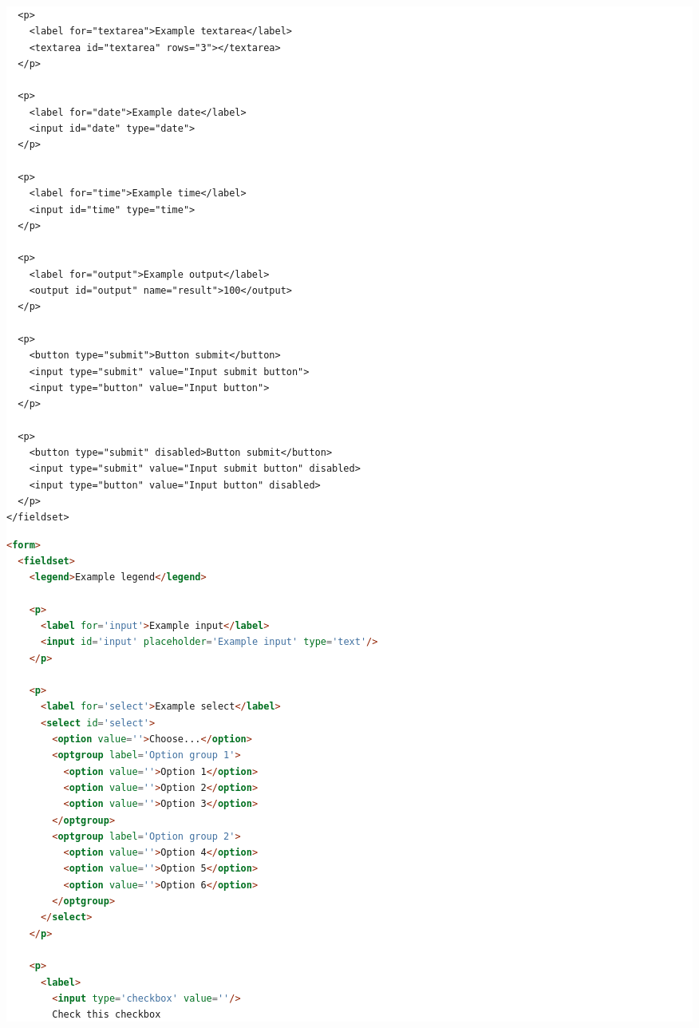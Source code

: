       <p>
        <label for="textarea">Example textarea</label>
        <textarea id="textarea" rows="3"></textarea>
      </p>

      <p>
        <label for="date">Example date</label>
        <input id="date" type="date">
      </p>

      <p>
        <label for="time">Example time</label>
        <input id="time" type="time">
      </p>

      <p>
        <label for="output">Example output</label>
        <output id="output" name="result">100</output>
      </p>

      <p>
        <button type="submit">Button submit</button>
        <input type="submit" value="Input submit button">
        <input type="button" value="Input button">
      </p>

      <p>
        <button type="submit" disabled>Button submit</button>
        <input type="submit" value="Input submit button" disabled>
        <input type="button" value="Input button" disabled>
      </p>
    </fieldset>
  </form>
</div>

```html
<form>
  <fieldset>
    <legend>Example legend</legend>

    <p>
      <label for='input'>Example input</label>
      <input id='input' placeholder='Example input' type='text'/>
    </p>

    <p>
      <label for='select'>Example select</label>
      <select id='select'>
        <option value=''>Choose...</option>
        <optgroup label='Option group 1'>
          <option value=''>Option 1</option>
          <option value=''>Option 2</option>
          <option value=''>Option 3</option>
        </optgroup>
        <optgroup label='Option group 2'>
          <option value=''>Option 4</option>
          <option value=''>Option 5</option>
          <option value=''>Option 6</option>
        </optgroup>
      </select>
    </p>

    <p>
      <label>
        <input type='checkbox' value=''/>
        Check this checkbox
```